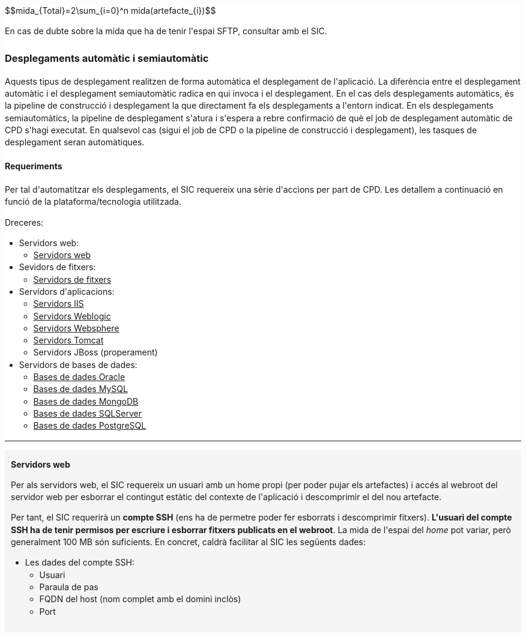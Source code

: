 <div>$$mida_{Total}=2\sum_{i=0}^n mida(artefacte_{i})$$</div>

En cas de dubte sobre la mida que ha de tenir l'espai SFTP, consultar amb el SIC.

### Desplegaments automàtic i semiautomàtic

Aquests tipus de desplegament realitzen de forma automàtica el desplegament de l'aplicació. La diferència entre el desplegament automàtic i el desplegament semiautomàtic radica en qui invoca i el desplegament. En el cas dels desplegaments automàtics, és la pipeline de construcció i desplegament la que directament fa els desplegaments a l'entorn indicat. En els desplegaments semiautomàtics, la pipeline de desplegament s'atura i s'espera a rebre confirmació de què el job de desplegament automàtic de CPD s'hagi executat. En qualsevol cas (sigui el job de CPD o la pipeline de construcció i desplegament), les tasques de desplegament seran automàtiques.

#### Requeriments

Per tal d'automatitzar els desplegaments, el SIC requereix una sèrie d'accions per part de CPD. Les detallem a continuació en funció de la plataforma/tecnologia utilitzada.

Dreceres:

* Servidors web:
	* <a href="#ServidorWeb">Servidors web</a>
* Sevidors de fitxers:
	* <a href="#ServidorFitxers">Servidors de fitxers</a>
* Servidors d'aplicacions:
	* <a href="#IIS">Servidors IIS</a>
	* <a href="#WL">Servidors Weblogic</a>
	* <a href="#WAS">Servidors Websphere</a>
	* <a href="#Tomcat">Servidors Tomcat</a>
	* Servidors JBoss (properament)
* Servidors de bases de dades:
	* <a href="#Oracle">Bases de dades Oracle</a>
	* <a href="#MySQL">Bases de dades MySQL</a>
	* <a href="#MongoDB">Bases de dades MongoDB</a>
	* <a href="#SQLServer">Bases de dades SQLServer</a>
	* <a href="#PostgreSQL">Bases de dades PostgreSQL</a>

<hr />

<div id="ServidorWeb" style="background-color: #f5f5f5; padding: 10px;">
<div  style="font-weight: bold;margin: 5px 0px;">Servidors web</div>

Per als servidors web, el SIC requereix un usuari amb un home propi (per poder pujar els artefactes) i accés al webroot del servidor web per esborrar el contingut estàtic del contexte de l'aplicació i descomprimir el del nou artefacte.

Per tant, el SIC requerirà un __compte SSH__ (ens ha de permetre poder fer esborrats i descomprimir fitxers). **L'usuari del compte SSH ha de tenir permisos per escriure i esborrar fitxers publicats en el webroot**. La mida de l'espai del _home_ pot variar, però generalment 100 MB són suficients. En concret, caldrà facilitar al SIC les següents dades:

* Les dades del compte SSH:
	* Usuari
	* Paraula de pas
	* FQDN del host (nom complet amb el domini inclòs)
	* Port
